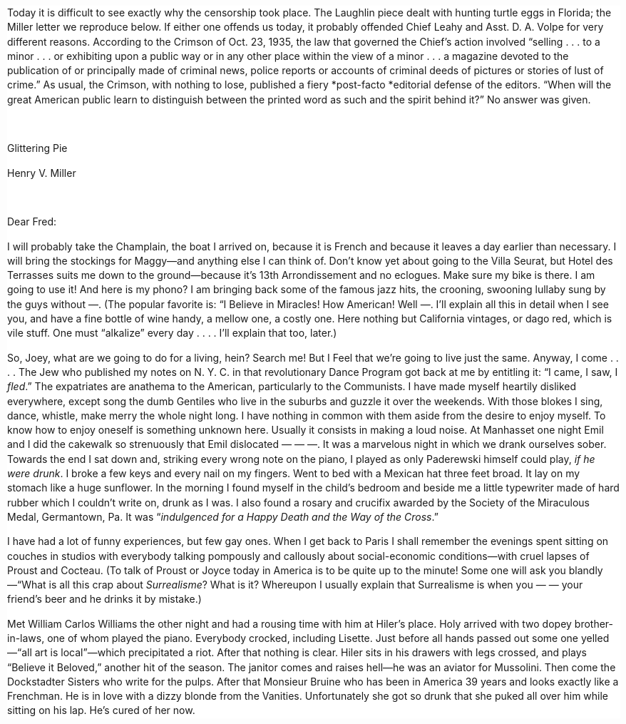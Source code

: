  Today it is difficult to see exactly why the censorship took place. The Laughlin piece dealt with hunting turtle eggs in Florida; the Miller letter we reproduce below. If either one offends us today, it probably offended Chief Leahy and Asst. D. A. Volpe for very different reasons. According to the Crimson of Oct. 23, 1935, the law that governed the Chief’s action involved “selling . . . to a minor . . . or exhibiting upon a public way or in any other place within the view of a minor . . . a magazine devoted to the publication of or principally made of criminal news, police reports or accounts of criminal deeds of pictures or stories of lust of crime.” As usual, the Crimson, with nothing to lose, published a fiery *post-facto *editorial defense of the editors. “When will the great American public learn to distinguish between the printed word as such and the spirit behind it?” No answer was given. 

  

 Glittering Pie

 Henry V. Miller

  

 Dear Fred:

 I will probably take the Champlain, the boat I arrived on, because it is French and because it leaves a day earlier than necessary. I will bring the stockings for Maggy—and anything else I can think of. Don’t know yet about going to the Villa Seurat, but Hotel des Terrasses suits me down to the ground—because it’s 13th Arrondissement and no eclogues. Make sure my bike is there. I am going to use it! And here is my phono? I am bringing back some of the famous jazz hits, the crooning, swooning lullaby sung by the guys without —. (The popular favorite is: “I Believe in Miracles! How American! Well —. I’ll explain all this in detail when I see you, and have a fine bottle of wine handy, a mellow one, a costly one. Here nothing but California vintages, or dago red, which is vile stuff. One must “alkalize” every day . . . . I’ll explain that too, later.)

 So, Joey, what are we going to do for a living, hein? Search me! But I Feel that we’re going to live just the same. Anyway, I come . . . . The Jew who published my notes on N. Y. C. in that revolutionary Dance Program got back at me by entitling it: “I came, I saw, I *fled*.” The expatriates are anathema to the American, particularly to the Communists. I have made myself heartily disliked everywhere, except song the dumb Gentiles who live in the suburbs and guzzle it over the weekends. With those blokes I sing, dance, whistle, make merry the whole night long. I have nothing in common with them aside from the desire to enjoy myself. To know how to enjoy oneself is something unknown here. Usually it consists in making a loud noise. At Manhasset one night Emil and I did the cakewalk so strenuously that Emil dislocated — — —. It was a marvelous night in which we drank ourselves sober. Towards the end I sat down and, striking every wrong note on the piano, I played as only Paderewski himself could play, *if he were drunk*. I broke a few keys and every nail on my fingers. Went to bed with a Mexican hat three feet broad. It lay on my stomach like a huge sunflower. In the morning I found myself in the child’s bedroom and beside me a little typewriter made of hard rubber which I couldn’t write on, drunk as I was. I also found a rosary and crucifix awarded by the Society of the Miraculous Medal, Germantown, Pa. It was “*indulgenced for a Happy Death and the Way of the Cross*.”

 I have had a lot of funny experiences, but few gay ones. When I get back to Paris I shall remember the evenings spent sitting on couches in studios with everybody talking pompously and callously about social-economic conditions—with cruel lapses of Proust and Cocteau. (To talk of Proust or Joyce today in America is to be quite up to the minute! Some one will ask you blandly—“What is all this crap about *Surrealisme*? What is it? Whereupon I usually explain that Surrealisme is when you — — your friend’s beer and he drinks it by mistake.)

 Met William Carlos Williams the other night and had a rousing time with him at Hiler’s place. Holy arrived with two dopey brother-in-laws, one of whom played the piano. Everybody crocked, including Lisette. Just before all hands passed out some one yelled—“all art is local”—which precipitated a riot. After that nothing is clear. Hiler sits in his drawers with legs crossed, and plays “Believe it Beloved,” another hit of the season. The janitor comes and raises hell—he was an aviator for Mussolini. Then come the Dockstadter Sisters who write for the pulps. After that Monsieur Bruine who has been in America 39 years and looks exactly like a Frenchman. He is in love with a dizzy blonde from the Vanities. Unfortunately she got so drunk that she puked all over him while sitting on his lap. He’s cured of her now.
